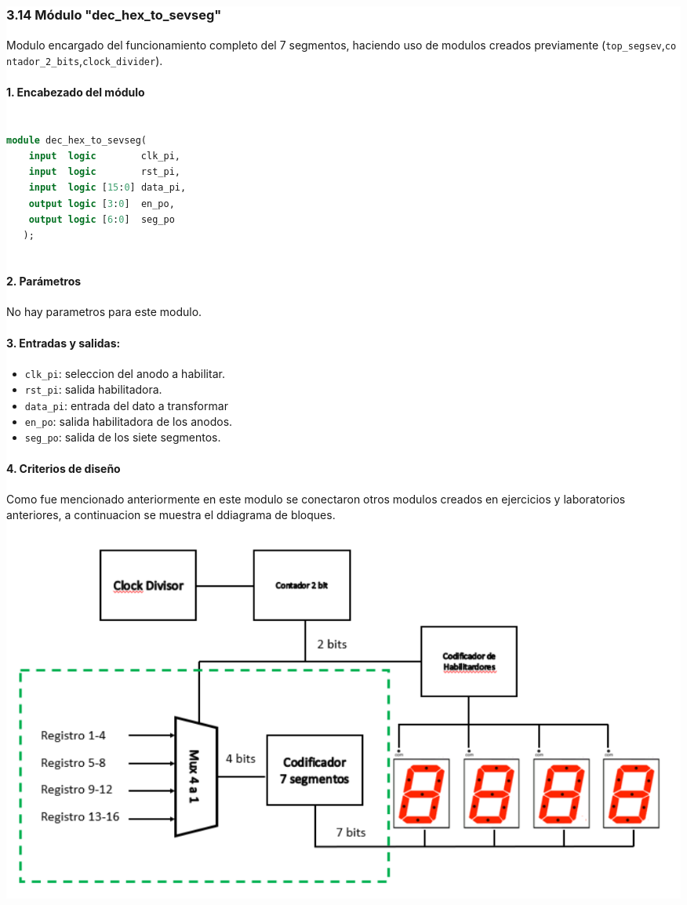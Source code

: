### 3.14 Módulo "dec_hex_to_sevseg"

Modulo encargado del funcionamiento completo del 7 segmentos, haciendo uso de modulos creados previamente (`top_segsev`,`contador_2_bits`,`clock_divider`).

#### 1. Encabezado del módulo
```SystemVerilog

module dec_hex_to_sevseg(
    input  logic        clk_pi,
    input  logic        rst_pi,
    input  logic [15:0] data_pi,
    output logic [3:0]  en_po,
    output logic [6:0]  seg_po
   );
   
```
#### 2. Parámetros
No hay parametros para este modulo.

#### 3. Entradas y salidas:

- `clk_pi`: seleccion del anodo a habilitar.
- `rst_pi`: salida habilitadora.
- `data_pi`: entrada del dato a transformar
- `en_po`: salida habilitadora de los anodos.
- `seg_po`: salida de los siete segmentos. 


#### 4. Criterios de diseño

Como fue mencionado anteriormente en este modulo se conectaron otros modulos creados en ejercicios y laboratorios anteriores, a continuacion se muestra el ddiagrama de bloques.


![dec_hex_to_sevseg](doc/Ejercicio4/diagrama_de__bloques.png)
